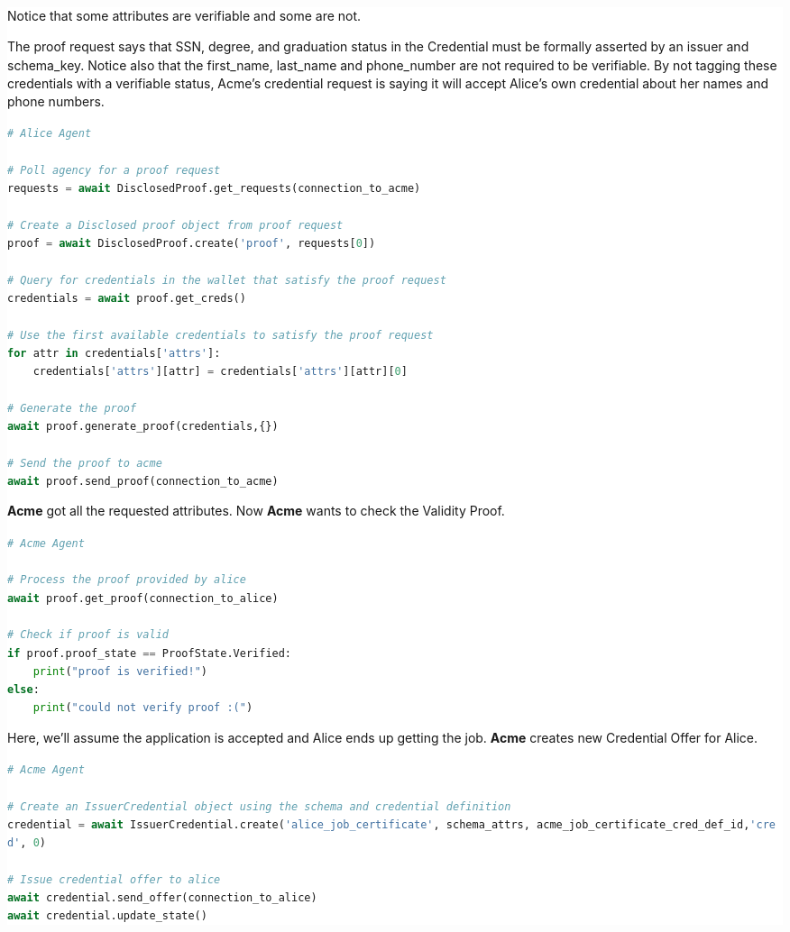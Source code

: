Notice that some attributes are verifiable and some are not.

The proof request says that SSN, degree, and graduation status in the Credential must be formally asserted by an issuer and schema_key. Notice also that the first_name, last_name and phone_number are not required to be verifiable.
By not tagging these credentials with a verifiable status, Acme’s credential request is saying it will accept Alice’s own credential about her names and phone numbers.

```python
# Alice Agent

# Poll agency for a proof request
requests = await DisclosedProof.get_requests(connection_to_acme)

# Create a Disclosed proof object from proof request
proof = await DisclosedProof.create('proof', requests[0])

# Query for credentials in the wallet that satisfy the proof request
credentials = await proof.get_creds()

# Use the first available credentials to satisfy the proof request
for attr in credentials['attrs']:
    credentials['attrs'][attr] = credentials['attrs'][attr][0]

# Generate the proof
await proof.generate_proof(credentials,{})

# Send the proof to acme
await proof.send_proof(connection_to_acme)
```

**Acme** got all the requested attributes. Now **Acme** wants to check the Validity Proof.
```python
# Acme Agent

# Process the proof provided by alice
await proof.get_proof(connection_to_alice)

# Check if proof is valid
if proof.proof_state == ProofState.Verified:
    print("proof is verified!")
else:
    print("could not verify proof :(")
```

Here, we’ll assume the application is accepted and Alice ends up getting the job.
**Acme** creates new Credential Offer for Alice.
```python
# Acme Agent

# Create an IssuerCredential object using the schema and credential definition
credential = await IssuerCredential.create('alice_job_certificate', schema_attrs, acme_job_certificate_cred_def_id,'cred', 0)

# Issue credential offer to alice
await credential.send_offer(connection_to_alice)
await credential.update_state()
```
